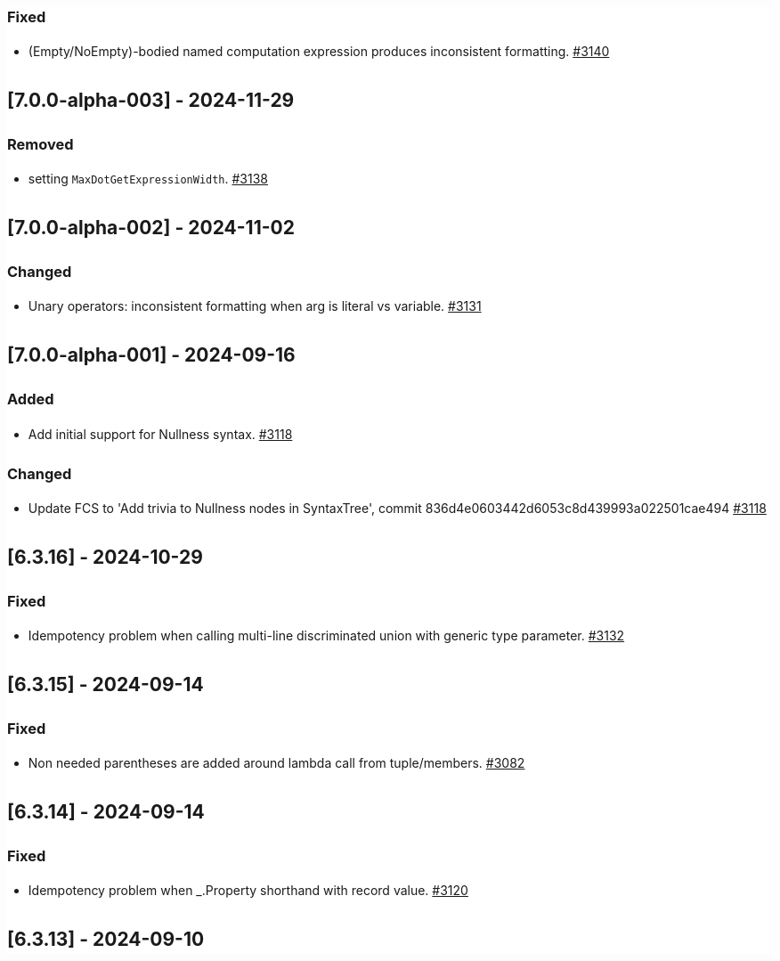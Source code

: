 ### Fixed
- (Empty/NoEmpty)-bodied named computation expression produces inconsistent formatting. [#3140](https://github.com/fsprojects/fantomas/issues/3140)

## [7.0.0-alpha-003] - 2024-11-29

### Removed
- setting `MaxDotGetExpressionWidth`. [#3138](https://github.com/fsprojects/fantomas/pull/3138)

## [7.0.0-alpha-002] - 2024-11-02

### Changed
- Unary operators: inconsistent formatting when arg is literal vs variable. [#3131](https://github.com/fsprojects/fantomas/issues/3131)

## [7.0.0-alpha-001] - 2024-09-16

### Added
- Add initial support for Nullness syntax. [#3118](https://github.com/fsprojects/fantomas/pull/3118)

### Changed
- Update FCS to 'Add trivia to Nullness nodes in SyntaxTree', commit 836d4e0603442d6053c8d439993a022501cae494 [#3118](https://github.com/fsprojects/fantomas/pull/3118)

## [6.3.16] - 2024-10-29

### Fixed
- Idempotency problem when calling multi-line discriminated union with generic type parameter. [#3132](https://github.com/fsprojects/fantomas/issues/3132)

## [6.3.15] - 2024-09-14

### Fixed
- Non needed parentheses are added around lambda call from tuple/members. [#3082](https://github.com/fsprojects/fantomas/issues/3082)

## [6.3.14] - 2024-09-14

### Fixed
- Idempotency problem when _.Property shorthand with record value. [#3120](https://github.com/fsprojects/fantomas/issues/3120)

## [6.3.13] - 2024-09-10
